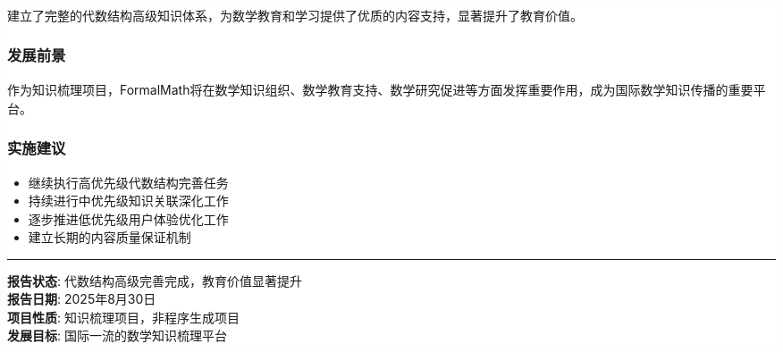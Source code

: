 建立了完整的代数结构高级知识体系，为数学教育和学习提供了优质的内容支持，显著提升了教育价值。

### 发展前景

作为知识梳理项目，FormalMath将在数学知识组织、数学教育支持、数学研究促进等方面发挥重要作用，成为国际数学知识传播的重要平台。

### 实施建议

- 继续执行高优先级代数结构完善任务
- 持续进行中优先级知识关联深化工作
- 逐步推进低优先级用户体验优化工作
- 建立长期的内容质量保证机制

---

**报告状态**: 代数结构高级完善完成，教育价值显著提升  
**报告日期**: 2025年8月30日  
**项目性质**: 知识梳理项目，非程序生成项目  
**发展目标**: 国际一流的数学知识梳理平台
